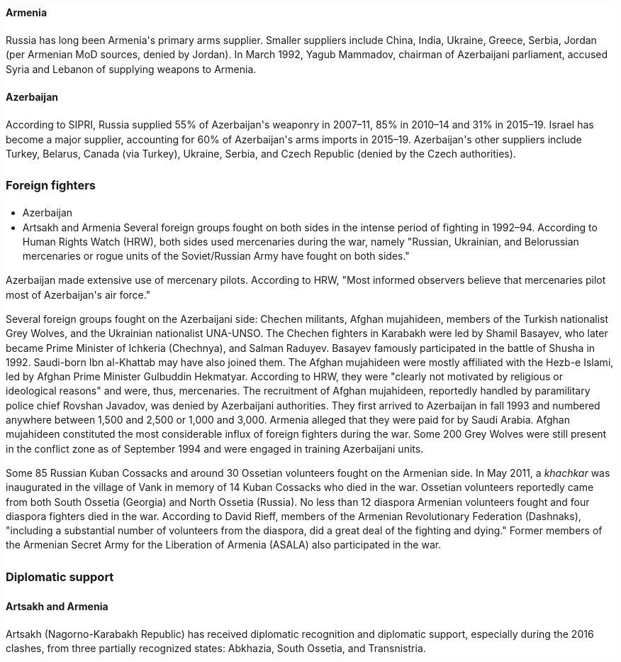 #### Armenia

Russia has long been Armenia's primary arms supplier. Smaller suppliers include China, India, Ukraine, Greece, Serbia, Jordan (per Armenian MoD sources, denied by Jordan). In March 1992, Yagub Mammadov, chairman of Azerbaijani parliament, accused Syria and Lebanon of supplying weapons to Armenia.

#### Azerbaijan

According to SIPRI, Russia supplied 55% of Azerbaijan's weaponry in 2007–11, 85% in 2010–14 and 31% in 2015–19. Israel has become a major supplier, accounting for 60% of Azerbaijan's arms imports in 2015–19. Azerbaijan's other suppliers include Turkey, Belarus, Canada (via Turkey), Ukraine, Serbia, and Czech Republic (denied by the Czech authorities).

### Foreign fighters

- Azerbaijan
- Artsakh and Armenia
  Several foreign groups fought on both sides in the intense period of fighting in 1992–94. According to Human Rights Watch (HRW), both sides used mercenaries during the war, namely "Russian, Ukrainian, and Belorussian mercenaries or rogue units of the Soviet/Russian Army have fought on both sides."

Azerbaijan made extensive use of mercenary pilots. According to HRW, "Most informed observers believe that mercenaries pilot most of Azerbaijan's air force."

Several foreign groups fought on the Azerbaijani side: Chechen militants, Afghan mujahideen, members of the Turkish nationalist Grey Wolves, and the Ukrainian nationalist UNA-UNSO. The Chechen fighters in Karabakh were led by Shamil Basayev, who later became Prime Minister of Ichkeria (Chechnya), and Salman Raduyev. Basayev famously participated in the battle of Shusha in 1992. Saudi-born Ibn al-Khattab may have also joined them. The Afghan mujahideen were mostly affiliated with the Hezb-e Islami, led by Afghan Prime Minister Gulbuddin Hekmatyar. According to HRW, they were "clearly not motivated by religious or ideological reasons" and were, thus, mercenaries. The recruitment of Afghan mujahideen, reportedly handled by paramilitary police chief Rovshan Javadov, was denied by Azerbaijani authorities. They first arrived to Azerbaijan in fall 1993 and numbered anywhere between 1,500 and 2,500 or 1,000 and 3,000. Armenia alleged that they were paid for by Saudi Arabia. Afghan mujahideen constituted the most considerable influx of foreign fighters during the war. Some 200 Grey Wolves were still present in the conflict zone as of September 1994 and were engaged in training Azerbaijani units.

Some 85 Russian Kuban Cossacks and around 30 Ossetian volunteers fought on the Armenian side. In May 2011, a _khachkar_ was inaugurated in the village of Vank in memory of 14 Kuban Cossacks who died in the war. Ossetian volunteers reportedly came from both South Ossetia (Georgia) and North Ossetia (Russia). No less than 12 diaspora Armenian volunteers fought and four diaspora fighters died in the war. According to David Rieff, members of the Armenian Revolutionary Federation (Dashnaks), "including a substantial number of volunteers from the diaspora, did a great deal of the fighting and dying." Former members of the Armenian Secret Army for the Liberation of Armenia (ASALA) also participated in the war.

### Diplomatic support

#### Artsakh and Armenia

Artsakh (Nagorno-Karabakh Republic) has received diplomatic recognition and diplomatic support, especially during the 2016 clashes, from three partially recognized states: Abkhazia, South Ossetia, and Transnistria.
